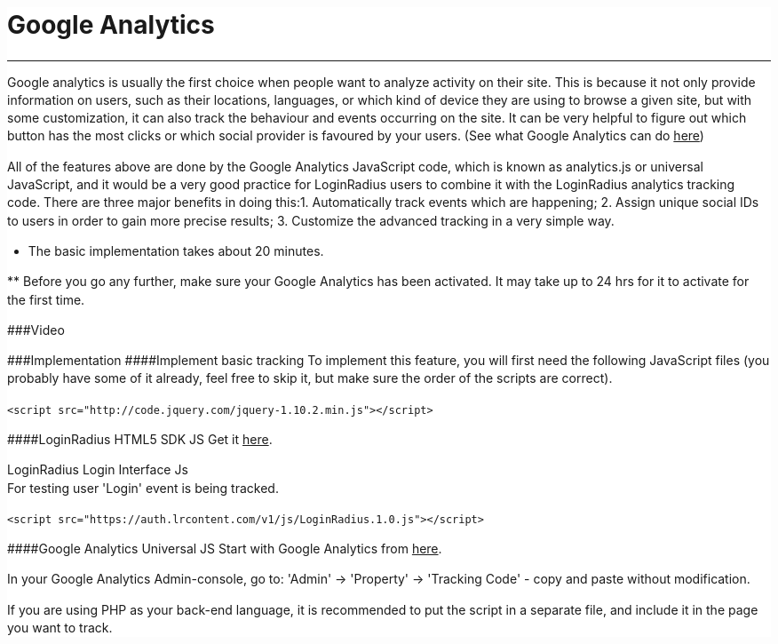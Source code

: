 # Google Analytics

---

Google analytics is usually the first choice when people want to analyze activity on their site. This is because it not only provide information on users, such as their locations, languages, or which kind of device they are using to browse a given site, but with some customization, it can also track the behaviour and events occurring on the site. It can be very helpful to figure out which button has the most clicks or which social provider is favoured by your users. (See what Google Analytics can do [here](https://www.google.com/analytics))

All of the features above are done by the Google Analytics JavaScript code, which is known as analytics.js or universal JavaScript, and it would be a very good practice for LoginRadius users to combine it with the LoginRadius analytics tracking code. There are three major benefits in doing this:1. Automatically track events which are happening; 2. Assign unique social IDs to users in order to gain more precise results; 3. Customize the advanced tracking in a very simple way.

- The basic implementation takes about 20 minutes.

\*\* Before you go any further, make sure your Google Analytics has been activated. It may take up to 24 hrs for it to activate for the first time.

###Video

<iframe src="//cdn.embedly.com/widgets/media.html?src=https%3A%2F%2Fplayer.vimeo.com%2Fvideo%2F130800710&url=https%3A%2F%2Fplayer.vimeo.com%2Fvideo%2F130800710&image=http%3A%2F%2Fi.vimeocdn.com%2Fvideo%2F522794074_640.jpg&key=02466f963b9b4bb8845a05b53d3235d7&type=text%2Fhtml&schema=vimeo" width="1152" height="620" scrolling="no" frameborder="0" allowfullscreen=""></iframe>

###Implementation
####Implement basic tracking
To implement this feature, you will first need the following JavaScript files (you probably have some of it already, feel free to skip it, but make sure the order of the scripts are correct).

```
<script src="http://code.jquery.com/jquery-1.10.2.min.js"></script>
```

####LoginRadius HTML5 SDK JS
Get it [here](https://github.com/LoginRadius/HTML5-SDK).

LoginRadius Login Interface Js  
For testing user 'Login' event is being tracked.

```
<script src="https://auth.lrcontent.com/v1/js/LoginRadius.1.0.js"></script>
```

####Google Analytics Universal JS
Start with Google Analytics from [here](http://www.google.com/analytics).

In your Google Analytics Admin-console, go to: 'Admin' -> 'Property' -> 'Tracking Code' - copy and paste without modification.

If you are using PHP as your back-end language, it is recommended to put the script in a separate file, and include it in the page you want to track.
